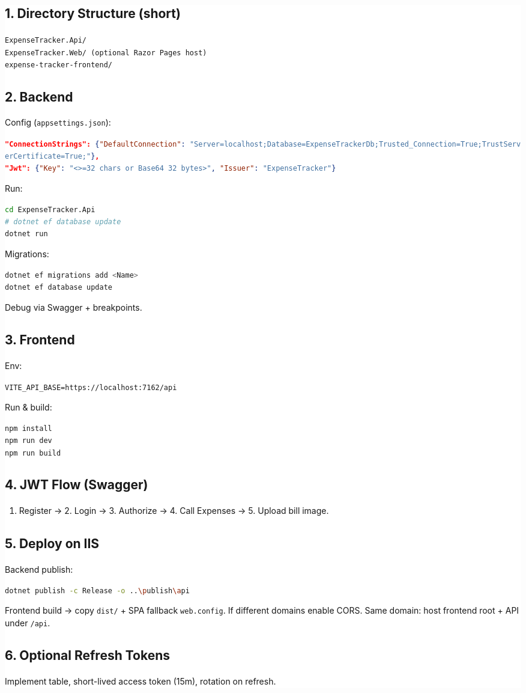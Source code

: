 ## 1. Directory Structure (short)
```
ExpenseTracker.Api/
ExpenseTracker.Web/ (optional Razor Pages host)
expense-tracker-frontend/
```

## 2. Backend
Config (`appsettings.json`):
```json
"ConnectionStrings": {"DefaultConnection": "Server=localhost;Database=ExpenseTrackerDb;Trusted_Connection=True;TrustServerCertificate=True;"},
"Jwt": {"Key": "<>=32 chars or Base64 32 bytes>", "Issuer": "ExpenseTracker"}
```
Run:
```bash
cd ExpenseTracker.Api
# dotnet ef database update
dotnet run
```
Migrations:
```bash
dotnet ef migrations add <Name>
dotnet ef database update
```
Debug via Swagger + breakpoints.

## 3. Frontend
Env:
```
VITE_API_BASE=https://localhost:7162/api
```
Run & build:
```bash
npm install
npm run dev
npm run build
```

## 4. JWT Flow (Swagger)
1. Register -> 2. Login -> 3. Authorize -> 4. Call Expenses -> 5. Upload bill image.

## 5. Deploy on IIS
Backend publish:
```bash
dotnet publish -c Release -o ..\publish\api
```
Frontend build -> copy `dist/` + SPA fallback `web.config`.
If different domains enable CORS. Same domain: host frontend root + API under `/api`.

## 6. Optional Refresh Tokens
Implement table, short-lived access token (15m), rotation on refresh.
